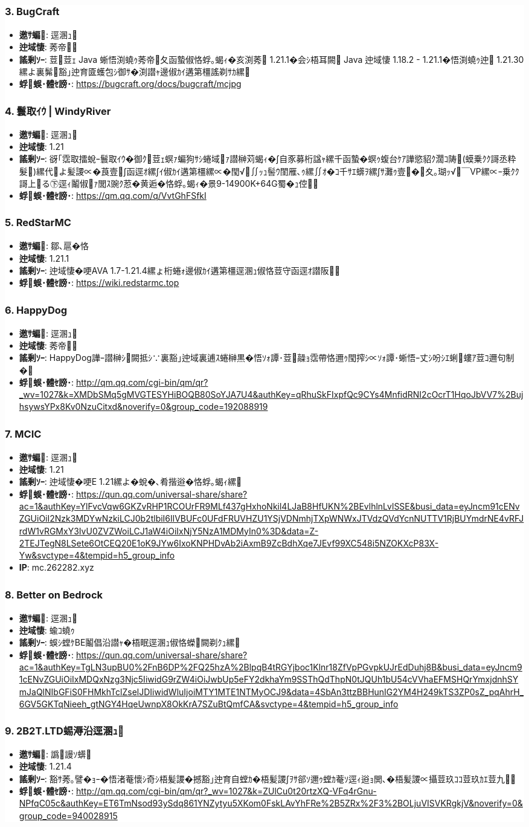 ### 3. BugCraft
*   **邀ｻ蝙**: 逕溷ｭ
*   **迚域悽**: 莠帝
*   **謠剰ｿｰ**: 荳荳ｪ Java 蜥悟渕蟯ｩ莠帝夂函蟄俶恪蜉｡蝎ｨ�亥渕莠 1.21.1�会ｼ梧耳闕 Java 迚域悽 1.18.2 - 1.21.1�悟渕蟯ｩ迚 1.21.30縲よ裏髴豁｣迚育匳蠖包ｼ御ｻ�渕譛ｬ邊俶ｶｲ遘第橿謠剃ｻｶ縲
*   **蜉蜈･體ｾ謗･**: https://bugcraft.org/docs/bugcraft/mcjpg

### 4. 鬟取ｲｳ | WindyRiver
*   **邀ｻ蝙**: 逕溷ｭ
*   **迚域悽**: 1.21
*   **謠剰ｿｰ**: 谺｢霑取擂蛻ｰ鬟取ｲｳ�御ｸ荳ｪ螟ｧ蝙狗ｻｼ蜷域ｧ譛榊苅蝎ｨ�∫自豕募桁諡ｬ縲千函蟄�螟ｩ蝮台ｹｱ譁慾貂ｸ濶ｺ陦(蟆乗ｸｸ謌丞粋髮)縲代よ髪謖∝�莨壹∫函逕ｵ縲∫ｲ俶ｶｲ遘第橿縲∝�閠√∬ｯｭ髻ｳ閨雁､ｩ縲∬ｵ�ｺ千ｻｴ蠎ｦ縲∫ｻ灘ｩ壹�夊｡瑚ｯ√￣VP縲∝ｰ乗ｸｸ謌上る㊦逕ｨ鬮俶ｧ閭ｽ豌ｸ荵�黄逅�恪蜉｡蝎ｨ�景9-14900K+64G蜀�ｭ倥
*   **蜉蜈･體ｾ謗･**: https://qm.qq.com/q/VvtGhFSfkI

### 5. RedStarMC
*   **邀ｻ蝙**: 鄒､扈�恪
*   **迚域悽**: 1.21.1
*   **謠剰ｿｰ**: 迚域悽�哽AVA 1.7-1.21.4縲ょ桁蜷ｫ邊俶ｶｲ遘第橿逕溷ｭ俶恪荳守函逕ｵ譛阪
*   **蜉蜈･體ｾ謗･**: https://wiki.redstarmc.top

### 6. HappyDog
*   **邀ｻ蝙**: 逕溷ｭ
*   **迚域悽**: 莠帝
*   **謠剰ｿｰ**: HappyDog譁ｰ譛榊ｼ闕抵ｼ∵裏豁｣迚域裏逋ｽ蜷榊黒�悟ｿｫ譚･荳髞ｮ霑帶恪邇ｩ閠搾ｼ∝ｿｫ譚･蜥悟ｰ丈ｼ吩ｼｴ蜊螻ｱ荳ｺ邇句制�
*   **蜉蜈･體ｾ謗･**: http://qm.qq.com/cgi-bin/qm/qr?_wv=1027&k=XMDbSMq5gMVGTESYHiBOQB80SoYJA7U4&authKey=qRhuSkFIxpfQc9CYs4MnfidRNI2cOcrT1HqoJbVV7%2BujhsywsYPx8Kv0NzuCitxd&noverify=0&group_code=192088919

### 7. MCIC
*   **邀ｻ蝙**: 逕溷ｭ
*   **迚域悽**: 1.21
*   **謠剰ｿｰ**: 迚域悽�哽E 1.21縲よ�蛻�､肴揩逧�恪蜉｡蝎ｨ縲
*   **蜉蜈･體ｾ謗･**: https://qun.qq.com/universal-share/share?ac=1&authKey=YlFvcVqw6GKZvRHP1RCOUrFR9MLf437gHxhoNkil4LJaB8HfUKN%2BEvlhlnLvlSSE&busi_data=eyJncm91cENvZGUiOiI2Nzk3MDYwNzkiLCJ0b2tlbiI6IlVBUFc0UFdFRUVHZU1YSjVDNmhjTXpWNWxJTVdzQVdYcnNUTTV1RjBUYmdrNE4vRFJrdW1vRGMxY3IvU0ZVZWoiLCJ1aW4iOiIxNjY5NzA1MDMyIn0%3D&data=Z-2TEJTegN8LSete6OtCEQ20E1oK9JYw6IxoKNPHDvAb2iAxmB9ZcBdhXqe7JEvf99XC548i5NZOKXcP83X-Yw&svctype=4&tempid=h5_group_info
*   **IP**: mc.262282.xyz

### 8. Better on Bedrock
*   **邀ｻ蝙**: 逕溷ｭ
*   **迚域悽**: 蝓ｺ蟯ｩ
*   **謠剰ｿｰ**: 蜈ｼ螳ｹBE鬮倡沿譛ｬ�梧眠逕溷ｭ俶恪蠑闕剃ｸｭ縲
*   **蜉蜈･體ｾ謗･**: https://qun.qq.com/universal-share/share?ac=1&authKey=TgLN3upBU0%2FnB6DP%2FQ25hzA%2BlpqB4tRGYjboc1Klnr18ZfVpPGvpkUJrEdDuhj8B&busi_data=eyJncm91cENvZGUiOiIxMDQxNzg3Njc5IiwidG9rZW4iOiJwbUp5eFY2dkhaYm9SSThQdThpN0tJQUh1bU54cVVhaEFMSHQrYmxjdnhSYmJaQlNIbGFiS0FHMkhTclZselJDIiwidWluIjoiMTY1MTE1NTMyOCJ9&data=4SbAn3ttzBBHunIG2YM4H249kTS3ZP0sZ_pqAhrH_6GV5GKTqNieeh_gtNGY4HqeUwnpX8OkKrA7SZuBtQmfCA&svctype=4&tempid=h5_group_info

### 9. 2B2T.LTD蜴溽沿逕溷ｭ
*   **邀ｻ蝙**: 譌謾ｿ蠎
*   **迚域悽**: 1.21.4
*   **謠剰ｿｰ**: 豁ｻ莠｡譬�ｮｰ�悟渚菴懷ｼ奇ｼ梧髪謖�撼豁｣迚育自螳ｶ�梧髪謖∫ｦｻ郤ｿ邇ｩ螳ｶ菴ｿ逕ｨ逧ｮ閧､�梧髪謖∝攝荳玖ｺｺ荳玖ｶｴ荳九
*   **蜉蜈･體ｾ謗･**: http://qm.qq.com/cgi-bin/qm/qr?_wv=1027&k=ZUlCu0t20rtzXQ-VFq4rGnu-NPfqC05c&authKey=ET6TmNsod93ySdq861YNZytyu5XKom0FskLAvYhFRe%2B5ZRx%2F3%2BOLjuVISVKRgkjV&noverify=0&group_code=940028915
